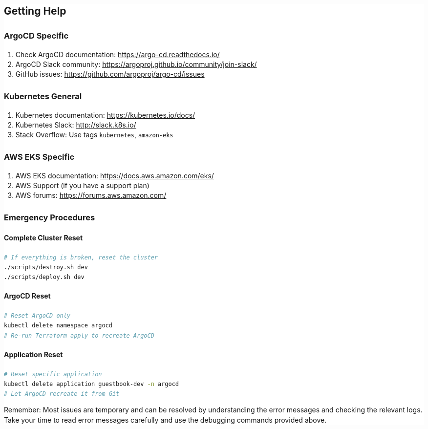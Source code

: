 ## Getting Help

### ArgoCD Specific
1. Check ArgoCD documentation: https://argo-cd.readthedocs.io/
2. ArgoCD Slack community: https://argoproj.github.io/community/join-slack/
3. GitHub issues: https://github.com/argoproj/argo-cd/issues

### Kubernetes General
1. Kubernetes documentation: https://kubernetes.io/docs/
2. Kubernetes Slack: http://slack.k8s.io/
3. Stack Overflow: Use tags `kubernetes`, `amazon-eks`

### AWS EKS Specific
1. AWS EKS documentation: https://docs.aws.amazon.com/eks/
2. AWS Support (if you have a support plan)
3. AWS forums: https://forums.aws.amazon.com/

### Emergency Procedures

#### Complete Cluster Reset
```bash
# If everything is broken, reset the cluster
./scripts/destroy.sh dev
./scripts/deploy.sh dev
```

#### ArgoCD Reset
```bash
# Reset ArgoCD only
kubectl delete namespace argocd
# Re-run Terraform apply to recreate ArgoCD
```

#### Application Reset
```bash
# Reset specific application
kubectl delete application guestbook-dev -n argocd
# Let ArgoCD recreate it from Git
```

Remember: Most issues are temporary and can be resolved by understanding the error messages and checking the relevant logs. Take your time to read error messages carefully and use the debugging commands provided above.
